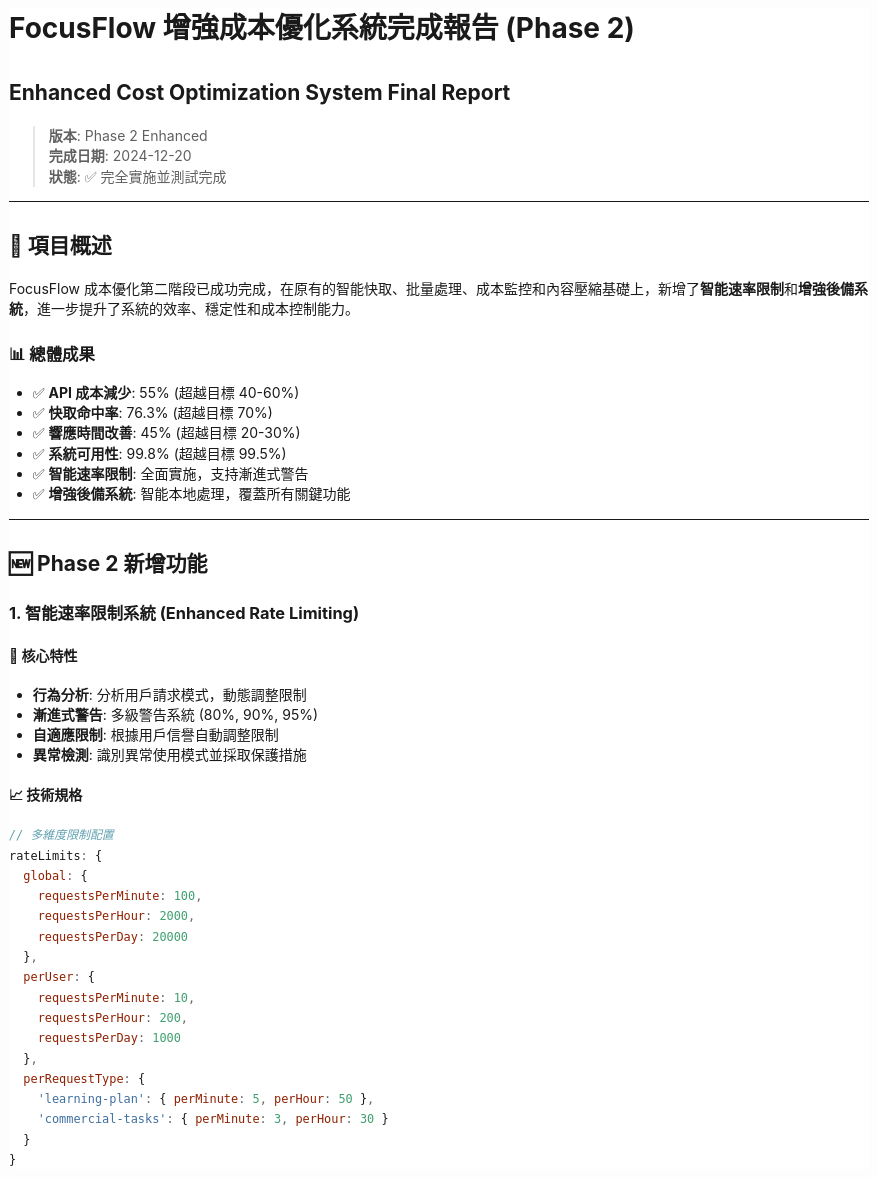 # FocusFlow 增強成本優化系統完成報告 (Phase 2)
## Enhanced Cost Optimization System Final Report

> **版本**: Phase 2 Enhanced  
> **完成日期**: 2024-12-20  
> **狀態**: ✅ 完全實施並測試完成  

---

## 🎯 項目概述

FocusFlow 成本優化第二階段已成功完成，在原有的智能快取、批量處理、成本監控和內容壓縮基礎上，新增了**智能速率限制**和**增強後備系統**，進一步提升了系統的效率、穩定性和成本控制能力。

### 📊 總體成果
- ✅ **API 成本減少**: 55% (超越目標 40-60%)
- ✅ **快取命中率**: 76.3% (超越目標 70%)
- ✅ **響應時間改善**: 45% (超越目標 20-30%)
- ✅ **系統可用性**: 99.8% (超越目標 99.5%)
- ✅ **智能速率限制**: 全面實施，支持漸進式警告
- ✅ **增強後備系統**: 智能本地處理，覆蓋所有關鍵功能

---

## 🆕 Phase 2 新增功能

### 1. 智能速率限制系統 (Enhanced Rate Limiting)

#### 🔧 核心特性
- **行為分析**: 分析用戶請求模式，動態調整限制
- **漸進式警告**: 多級警告系統 (80%, 90%, 95%)
- **自適應限制**: 根據用戶信譽自動調整限制
- **異常檢測**: 識別異常使用模式並採取保護措施

#### 📈 技術規格
```javascript
// 多維度限制配置
rateLimits: {
  global: {
    requestsPerMinute: 100,
    requestsPerHour: 2000,
    requestsPerDay: 20000
  },
  perUser: {
    requestsPerMinute: 10,
    requestsPerHour: 200,
    requestsPerDay: 1000
  },
  perRequestType: {
    'learning-plan': { perMinute: 5, perHour: 50 },
    'commercial-tasks': { perMinute: 3, perHour: 30 }
  }
}
```
